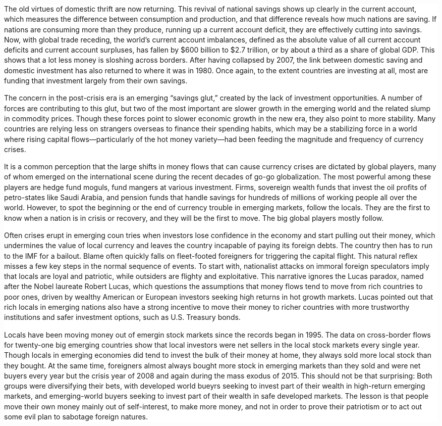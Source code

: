 The old virtues of domestic thrift are now returning.  This revival of national savings shows up clearly in the current account, which measures the difference between consumption and production, and that difference reveals how much nations are saving.  If nations are consuming more than they produce, running up a current account deficit, they are effectively cutting into savings.  Now, with global trade receding, the world’s current account imbalances, defined as the absolute value of all current account deficits and current account surpluses, has fallen by $600 billion to $2.7 trillion, or by about a third as a share of global GDP.  This shows that a lot less money is sloshing across borders.  After having collapsed by 2007, the link between domestic saving and domestic investment has also returned to where it was in 1980.  Once again, to the extent countries are investing at all, most are funding that investment largely from their own savings.

The concern in the post-crisis era is an emerging “savings glut,” created by the lack of investment opportunities.  A number of forces are contributing to this glut, but two of the most important are slower growth in the emerging world and the related slump in commodity prices.  Though these forces point to slower economic growth in the new era, they also point to more stability.  Many countries are relying less on strangers overseas to finance their spending habits, which may be a stabilizing force in a world where rising capital flows—particularly of the hot money variety—had been feeding the magnitude and frequency of currency crises.

It is a common perception that the large shifts in money flows that can cause currency crises are dictated by global players, many of whom emerged on the international scene during the recent decades of go-go globalization.  The most powerful among these players are hedge fund moguls, fund mangers at various investment. Firms, sovereign wealth funds that invest the oil profits of petro-states like Saudi Arabia, and pension funds that handle savings for hundreds of millions of working people all over the world.  However, to spot the beginning or the end of currency trouble in emerging markets, follow the locals.  They are the first to know when a nation is in crisis or recovery, and they will be the first to move.  The big global players mostly follow.

Often crises erupt in emerging coun tries when investors lose confidence in the economy and start pulling out their money, which undermines the value of local currency and leaves the country incapable of paying its foreign debts.  The country then has to run to the IMF for a bailout.  Blame often quickly falls on fleet-footed foreigners for triggering the capital flight.  This natural reflex misses a few key steps in the normal sequence of events.  To start with, nationalist attacks on immoral foreign speculators imply that locals are loyal and patriotic, while outsiders are flighty and exploitative.  This narrative ignores the Lucas paradox, named after the Nobel laureate Robert Lucas, which questions the assumptions that money flows tend to move from rich countries to poor ones, driven by wealthy American or European investors seeking high returns in hot growth markets.  Lucas pointed out that rich locals in emerging nations also have a strong incentive to move their money to richer countries with more trustworthy institutions and safer investment options, such as U.S. Treasury bonds.

Locals have been moving money out of emergin stock markets since the records began in 1995.  The data on cross-border flows for twenty-one big emerging countries show that local investors were net sellers in the local stock markets every single year.  Though locals in emerging economies did tend to invest the bulk of their money at home, they always sold more local stock than they bought.  At the same time, foreigners almost always bought more stock in emerging markets than they sold and were net buyers every year but the crisis year of 2008 and again during the mass exodus of 2015.  This should not be that surprising: Both groups were diversifying their bets, with developed world bueyrs seeking to invest part of their wealth in high-return emerging markets, and emerging-world buyers seeking to invest part of their wealth in safe developed markets.  The lesson is that people move their own money mainly out of self-interest, to make more money, and not in order to prove their patriotism or to act out some evil plan to sabotage foreign natures.
